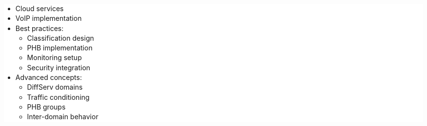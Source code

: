   - Cloud services
  - VoIP implementation
- Best practices:
  - Classification design
  - PHB implementation
  - Monitoring setup
  - Security integration
- Advanced concepts:
  - DiffServ domains
  - Traffic conditioning
  - PHB groups
  - Inter-domain behavior 